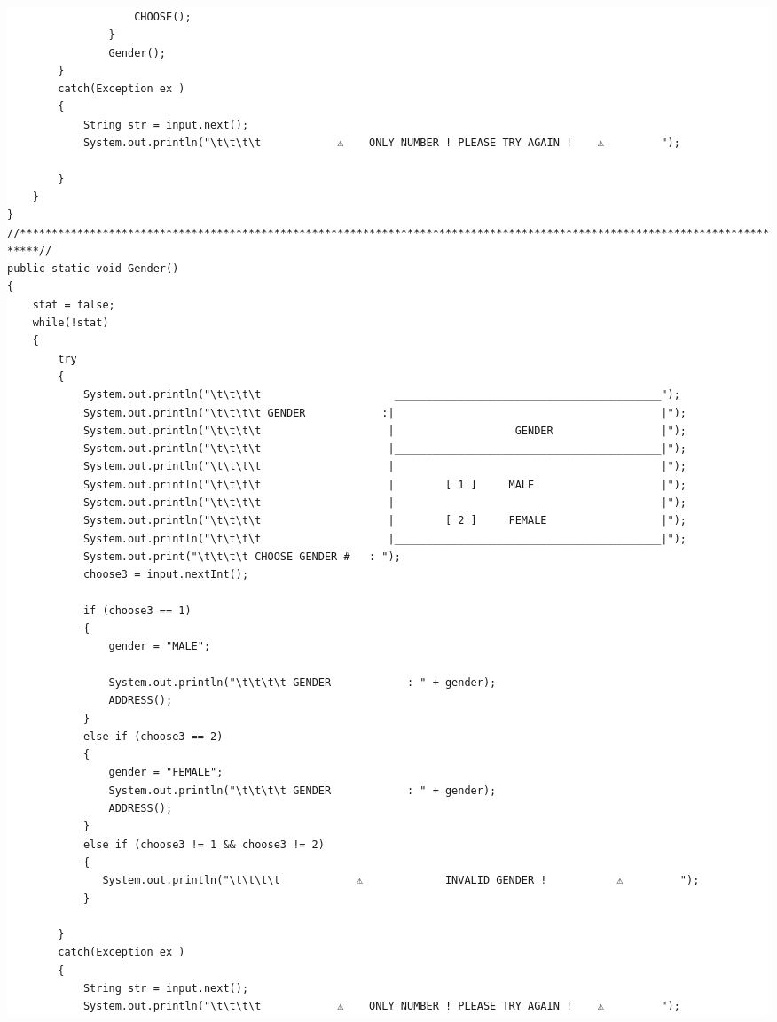                         CHOOSE();
                    }
                    Gender();
            }
            catch(Exception ex )
            {
                String str = input.next();
                System.out.println("\t\t\t\t            ⚠    ONLY NUMBER ! PLEASE TRY AGAIN !    ⚠         ");
                
            }
        }
    }
    //***************************************************************************************************************************//
    public static void Gender()
    {
        stat = false;
        while(!stat)
        {
            try
            {
                System.out.println("\t\t\t\t                     __________________________________________");
                System.out.println("\t\t\t\t GENDER            :|                                          |");
                System.out.println("\t\t\t\t                    |                   GENDER                 |");
                System.out.println("\t\t\t\t                    |__________________________________________|");
                System.out.println("\t\t\t\t                    |                                          |");
                System.out.println("\t\t\t\t                    |        [ 1 ]     MALE                    |");
                System.out.println("\t\t\t\t                    |                                          |");
                System.out.println("\t\t\t\t                    |        [ 2 ]     FEMALE                  |");
                System.out.println("\t\t\t\t                    |__________________________________________|");
                System.out.print("\t\t\t\t CHOOSE GENDER #   : ");
                choose3 = input.nextInt();
        
                if (choose3 == 1)
                {
                    gender = "MALE";

                    System.out.println("\t\t\t\t GENDER            : " + gender);
                    ADDRESS();
                }
                else if (choose3 == 2)
                {
                    gender = "FEMALE";
                    System.out.println("\t\t\t\t GENDER            : " + gender);
                    ADDRESS();
                }
                else if (choose3 != 1 && choose3 != 2)
                {
                   System.out.println("\t\t\t\t            ⚠             INVALID GENDER !           ⚠         ");
                }

            }
            catch(Exception ex )
            {
                String str = input.next();
                System.out.println("\t\t\t\t            ⚠    ONLY NUMBER ! PLEASE TRY AGAIN !    ⚠         ");
